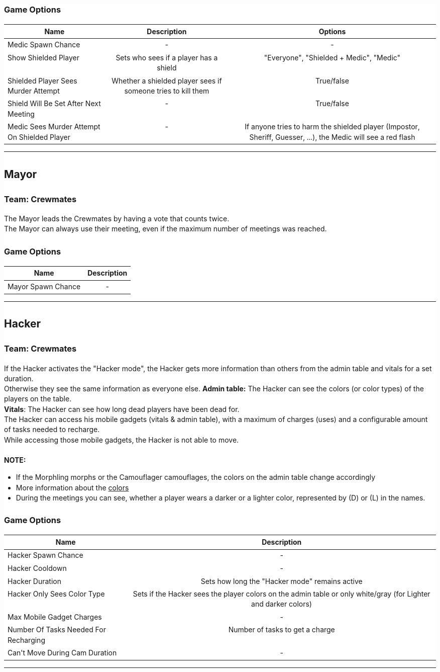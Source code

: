 
### Game Options
| Name | Description | Options |
|----------|:-------------:|:-------------:|
| Medic Spawn Chance | - | -
| Show Shielded Player | Sets who sees if a player has a shield | "Everyone", "Shielded + Medic", "Medic"
| Shielded Player Sees Murder Attempt| Whether a shielded player sees if someone tries to kill them | True/false |
| Shield Will Be Set After Next Meeting | - | True/false
| Medic Sees Murder Attempt On Shielded Player | - | If anyone tries to harm the shielded player (Impostor, Sheriff, Guesser, ...), the Medic will see a red flash
-----------------------

## Mayor
### **Team: Crewmates**
The Mayor leads the Crewmates by having a vote that counts twice.\
The Mayor can always use their meeting, even if the maximum number of meetings was reached.

### Game Options
| Name | Description |
|----------|:-------------:|
| Mayor Spawn Chance | -
-----------------------

## Hacker
### **Team: Crewmates**
If the Hacker activates the "Hacker mode", the Hacker gets more information than others from the admin table and vitals for a set duration.\
Otherwise they see the same information as everyone else.
**Admin table:** The Hacker can see the colors (or color types) of the players on the table.\
**Vitals**: The Hacker can see how long dead players have been dead for.\
The Hacker can access his mobile gadgets (vitals & admin table), with a maximum of charges (uses) and a configurable amount of tasks needed to recharge.\
While accessing those mobile gadgets, the Hacker is not able to move.\
\
**NOTE:**
- If the Morphling morphs or the Camouflager camouflages, the colors on the admin table change accordingly
- More information about the [colors](#colors)
- During the meetings you can see, whether a player wears a darker or a lighter color, represented by (D) or (L) in the names.

### Game Options
| Name | Description |
|----------|:-------------:|
| Hacker Spawn Chance | -
| Hacker Cooldown | -
| Hacker Duration | Sets how long the "Hacker mode" remains active
| Hacker Only Sees Color Type | Sets if the Hacker sees the player colors on the admin table or only white/gray (for Lighter and darker colors)
| Max Mobile Gadget Charges | -
| Number Of Tasks Needed For Recharging | Number of tasks to get a charge
| Can't Move During Cam Duration | -
-----------------------